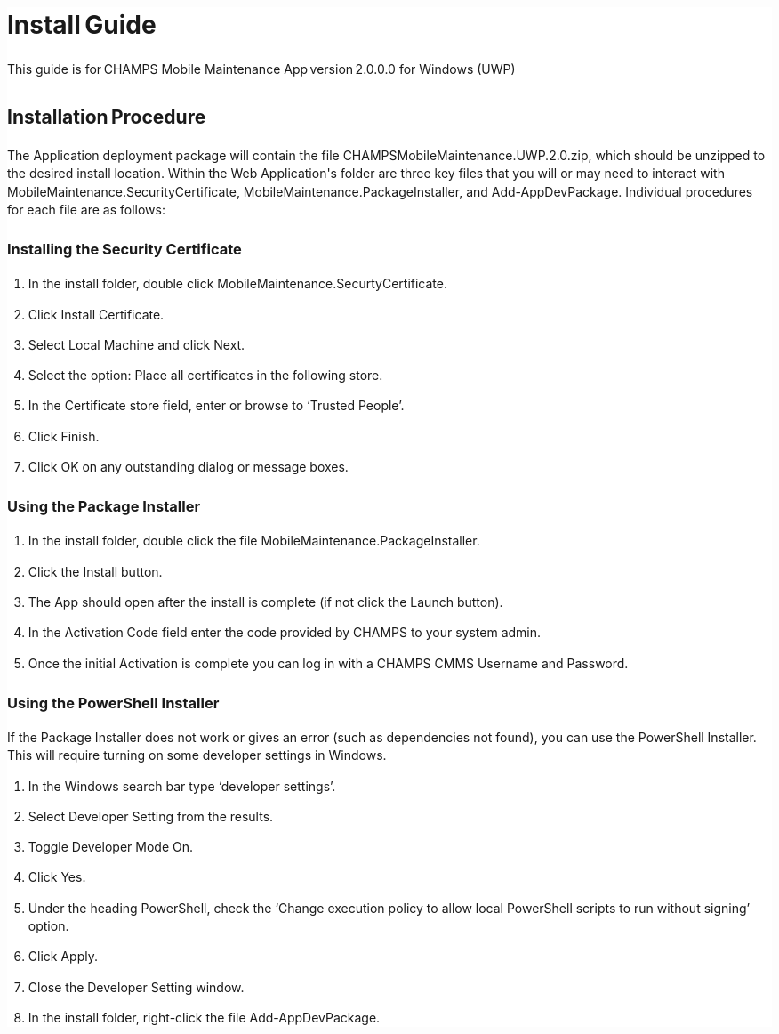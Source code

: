# Install Guide 
This guide is for CHAMPS Mobile Maintenance App version 2.0.0.0 for Windows (UWP) 

## Installation Procedure  
The Application deployment package will contain the file CHAMPSMobileMaintenance.UWP.2.0.zip, which should be unzipped to the desired install location. Within the Web Application's folder are three key files that you will or may need to interact with MobileMaintenance.SecurityCertificate, MobileMaintenance.PackageInstaller, and Add-AppDevPackage. Individual procedures for each file are as follows: 

### Installing the Security Certificate 
1. In the install folder, double click MobileMaintenance.SecurtyCertificate. 

2. Click Install Certificate. 

3. Select Local Machine and click Next. 

4. Select the option: Place all certificates in the following store. 

5. In the Certificate store field, enter or browse to ‘Trusted People’. 

6. Click Finish. 

7. Click OK on any outstanding dialog or message boxes. 

### Using the Package Installer 
1. In the install folder, double click the file MobileMaintenance.PackageInstaller. 

2. Click the Install button. 

3. The App should open after the install is complete (if not click the Launch button). 

4. In the Activation Code field enter the code provided by CHAMPS to your system admin. 

5. Once the initial Activation is complete you can log in with a CHAMPS CMMS Username and Password. 

### Using the PowerShell Installer 
If the Package Installer does not work or gives an error (such as dependencies not found), you can use the PowerShell Installer. This will require turning on some developer settings in Windows. 

1. In the Windows search bar type ‘developer settings’. 

2. Select Developer Setting from the results. 

3. Toggle Developer Mode On. 

4. Click Yes. 

5. Under the heading PowerShell, check the ‘Change execution policy to allow local PowerShell scripts to run without signing’ option. 

6. Click Apply. 

7. Close the Developer Setting window. 

8. In the install folder, right-click the file Add-AppDevPackage. 

